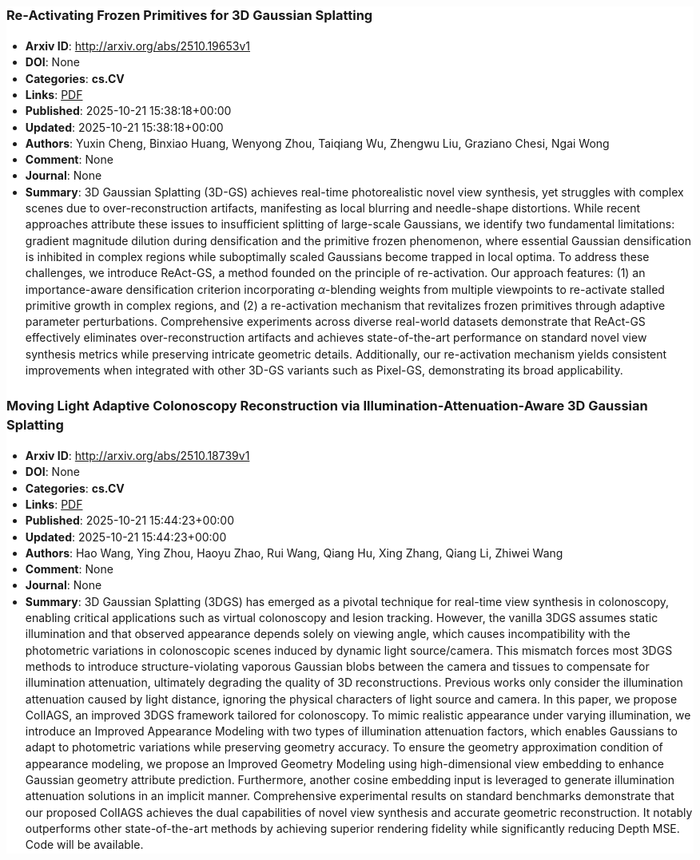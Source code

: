 

### Re-Activating Frozen Primitives for 3D Gaussian Splatting
- **Arxiv ID**: http://arxiv.org/abs/2510.19653v1
- **DOI**: None
- **Categories**: **cs.CV**
- **Links**: [PDF](http://arxiv.org/pdf/2510.19653v1)
- **Published**: 2025-10-21 15:38:18+00:00
- **Updated**: 2025-10-21 15:38:18+00:00
- **Authors**: Yuxin Cheng, Binxiao Huang, Wenyong Zhou, Taiqiang Wu, Zhengwu Liu, Graziano Chesi, Ngai Wong
- **Comment**: None
- **Journal**: None
- **Summary**: 3D Gaussian Splatting (3D-GS) achieves real-time photorealistic novel view synthesis, yet struggles with complex scenes due to over-reconstruction artifacts, manifesting as local blurring and needle-shape distortions. While recent approaches attribute these issues to insufficient splitting of large-scale Gaussians, we identify two fundamental limitations: gradient magnitude dilution during densification and the primitive frozen phenomenon, where essential Gaussian densification is inhibited in complex regions while suboptimally scaled Gaussians become trapped in local optima. To address these challenges, we introduce ReAct-GS, a method founded on the principle of re-activation. Our approach features: (1) an importance-aware densification criterion incorporating $\alpha$-blending weights from multiple viewpoints to re-activate stalled primitive growth in complex regions, and (2) a re-activation mechanism that revitalizes frozen primitives through adaptive parameter perturbations. Comprehensive experiments across diverse real-world datasets demonstrate that ReAct-GS effectively eliminates over-reconstruction artifacts and achieves state-of-the-art performance on standard novel view synthesis metrics while preserving intricate geometric details. Additionally, our re-activation mechanism yields consistent improvements when integrated with other 3D-GS variants such as Pixel-GS, demonstrating its broad applicability.



### Moving Light Adaptive Colonoscopy Reconstruction via Illumination-Attenuation-Aware 3D Gaussian Splatting
- **Arxiv ID**: http://arxiv.org/abs/2510.18739v1
- **DOI**: None
- **Categories**: **cs.CV**
- **Links**: [PDF](http://arxiv.org/pdf/2510.18739v1)
- **Published**: 2025-10-21 15:44:23+00:00
- **Updated**: 2025-10-21 15:44:23+00:00
- **Authors**: Hao Wang, Ying Zhou, Haoyu Zhao, Rui Wang, Qiang Hu, Xing Zhang, Qiang Li, Zhiwei Wang
- **Comment**: None
- **Journal**: None
- **Summary**: 3D Gaussian Splatting (3DGS) has emerged as a pivotal technique for real-time view synthesis in colonoscopy, enabling critical applications such as virtual colonoscopy and lesion tracking. However, the vanilla 3DGS assumes static illumination and that observed appearance depends solely on viewing angle, which causes incompatibility with the photometric variations in colonoscopic scenes induced by dynamic light source/camera. This mismatch forces most 3DGS methods to introduce structure-violating vaporous Gaussian blobs between the camera and tissues to compensate for illumination attenuation, ultimately degrading the quality of 3D reconstructions. Previous works only consider the illumination attenuation caused by light distance, ignoring the physical characters of light source and camera. In this paper, we propose ColIAGS, an improved 3DGS framework tailored for colonoscopy. To mimic realistic appearance under varying illumination, we introduce an Improved Appearance Modeling with two types of illumination attenuation factors, which enables Gaussians to adapt to photometric variations while preserving geometry accuracy. To ensure the geometry approximation condition of appearance modeling, we propose an Improved Geometry Modeling using high-dimensional view embedding to enhance Gaussian geometry attribute prediction. Furthermore, another cosine embedding input is leveraged to generate illumination attenuation solutions in an implicit manner. Comprehensive experimental results on standard benchmarks demonstrate that our proposed ColIAGS achieves the dual capabilities of novel view synthesis and accurate geometric reconstruction. It notably outperforms other state-of-the-art methods by achieving superior rendering fidelity while significantly reducing Depth MSE. Code will be available.



